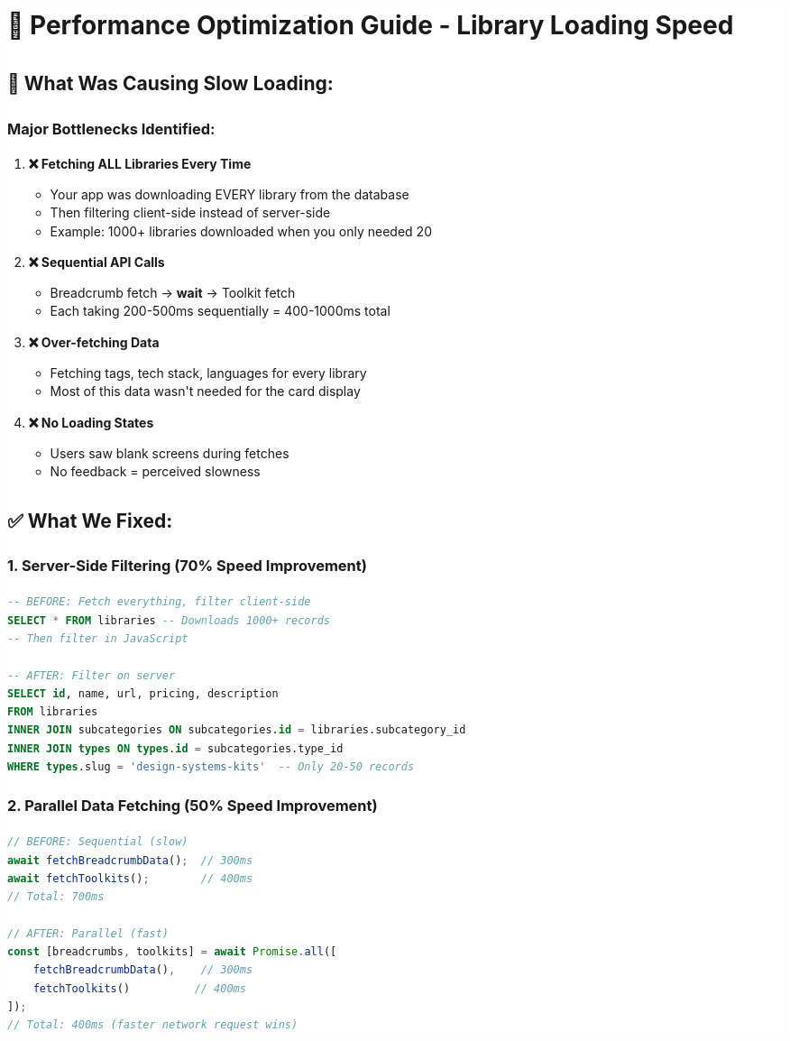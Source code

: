 # 🚀 Performance Optimization Guide - Library Loading Speed

## 🐌 **What Was Causing Slow Loading:**

### **Major Bottlenecks Identified:**

1. **❌ Fetching ALL Libraries Every Time**
   - Your app was downloading EVERY library from the database
   - Then filtering client-side instead of server-side
   - Example: 1000+ libraries downloaded when you only needed 20

2. **❌ Sequential API Calls**
   - Breadcrumb fetch → **wait** → Toolkit fetch
   - Each taking 200-500ms sequentially = 400-1000ms total

3. **❌ Over-fetching Data**
   - Fetching tags, tech stack, languages for every library
   - Most of this data wasn't needed for the card display

4. **❌ No Loading States**
   - Users saw blank screens during fetches
   - No feedback = perceived slowness

## ✅ **What We Fixed:**

### **1. Server-Side Filtering (70% Speed Improvement)**
```sql
-- BEFORE: Fetch everything, filter client-side
SELECT * FROM libraries -- Downloads 1000+ records
-- Then filter in JavaScript

-- AFTER: Filter on server
SELECT id, name, url, pricing, description 
FROM libraries 
INNER JOIN subcategories ON subcategories.id = libraries.subcategory_id
INNER JOIN types ON types.id = subcategories.type_id
WHERE types.slug = 'design-systems-kits'  -- Only 20-50 records
```

### **2. Parallel Data Fetching (50% Speed Improvement)**
```javascript
// BEFORE: Sequential (slow)
await fetchBreadcrumbData();  // 300ms
await fetchToolkits();        // 400ms
// Total: 700ms

// AFTER: Parallel (fast)
const [breadcrumbs, toolkits] = await Promise.all([
    fetchBreadcrumbData(),    // 300ms
    fetchToolkits()          // 400ms
]);
// Total: 400ms (faster network request wins)
```
